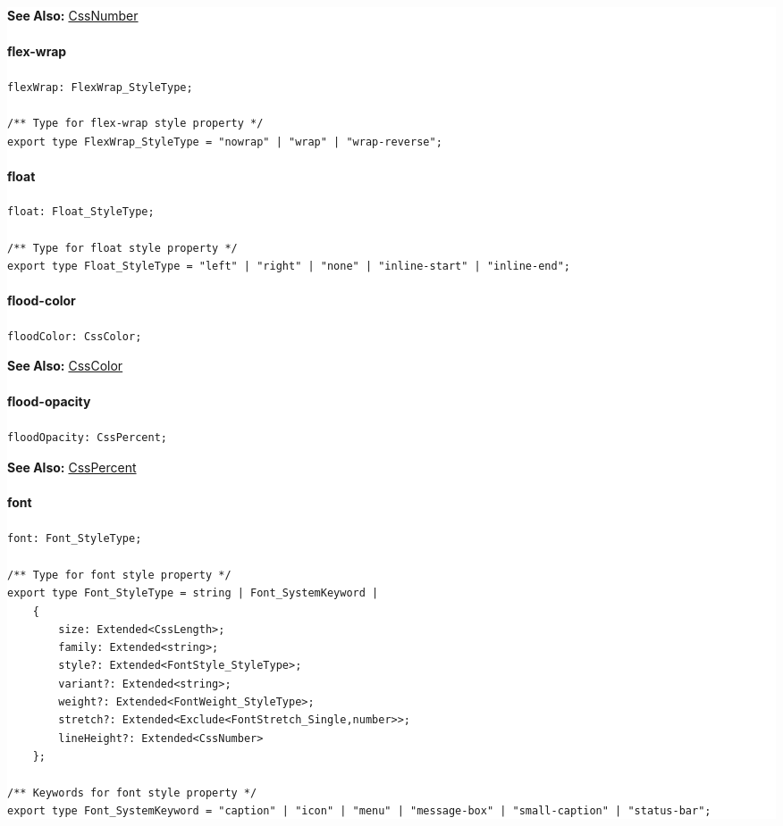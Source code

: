 **See Also:** [CssNumber](/mimcss/reference.html#modules/numerictypes.html#cssnumber)

#### flex-wrap

```tsx
flexWrap: FlexWrap_StyleType;

/** Type for flex-wrap style property */
export type FlexWrap_StyleType = "nowrap" | "wrap" | "wrap-reverse";
```

#### float

```tsx
float: Float_StyleType;

/** Type for float style property */
export type Float_StyleType = "left" | "right" | "none" | "inline-start" | "inline-end";
```

#### flood-color

```tsx
floodColor: CssColor;
```

**See Also:** [CssColor](/mimcss/reference.html#modules/colortypes.html#csscolor)

#### flood-opacity

```tsx
floodOpacity: CssPercent;
```

**See Also:** [CssPercent](/mimcss/reference.html#modules/coretypes.html#csspercent)

#### font

```tsx
font: Font_StyleType;

/** Type for font style property */
export type Font_StyleType = string | Font_SystemKeyword |
    {
        size: Extended<CssLength>;
        family: Extended<string>;
        style?: Extended<FontStyle_StyleType>;
        variant?: Extended<string>;
        weight?: Extended<FontWeight_StyleType>;
        stretch?: Extended<Exclude<FontStretch_Single,number>>;
        lineHeight?: Extended<CssNumber>
    };

/** Keywords for font style property */
export type Font_SystemKeyword = "caption" | "icon" | "menu" | "message-box" | "small-caption" | "status-bar";
```
